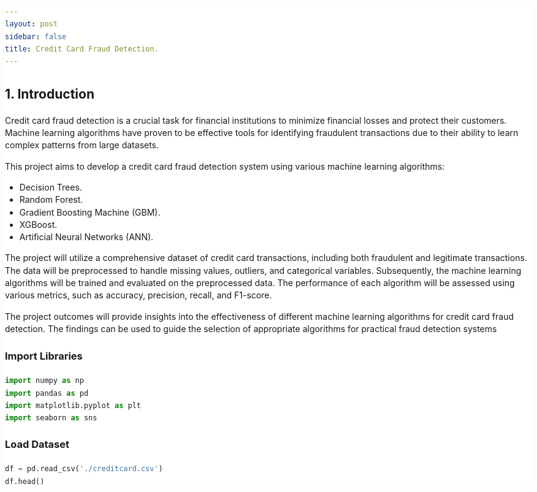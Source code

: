 ```yaml
---
layout: post
sidebar: false
title: Credit Card Fraud Detection.
---
```


## 1. Introduction

Credit card fraud detection is a crucial task for financial institutions to minimize financial losses and protect their customers. Machine learning algorithms have proven to be effective tools for identifying fraudulent transactions due to their ability to learn complex patterns from large datasets. 

This project aims to develop a credit card fraud detection system using various machine learning algorithms:
- Decision Trees.
- Random Forest.
- Gradient Boosting Machine (GBM).
- XGBoost.
- Artificial Neural Networks (ANN).

The project will utilize a comprehensive dataset of credit card transactions, including both fraudulent and legitimate transactions. The data will be preprocessed to handle missing values, outliers, and categorical variables. Subsequently, the machine learning algorithms will be trained and evaluated on the preprocessed data. The performance of each algorithm will be assessed using various metrics, such as accuracy, precision, recall, and F1-score.

The project outcomes will provide insights into the effectiveness of different machine learning algorithms for credit card fraud detection. The findings can be used to guide the selection of appropriate algorithms for practical fraud detection systems

### Import Libraries


```python
import numpy as np
import pandas as pd
import matplotlib.pyplot as plt
import seaborn as sns
```

### Load Dataset


```python
df = pd.read_csv('./creditcard.csv')
df.head()
```




<div>
<style scoped>
    .dataframe tbody tr th:only-of-type {
        vertical-align: middle;
    }

